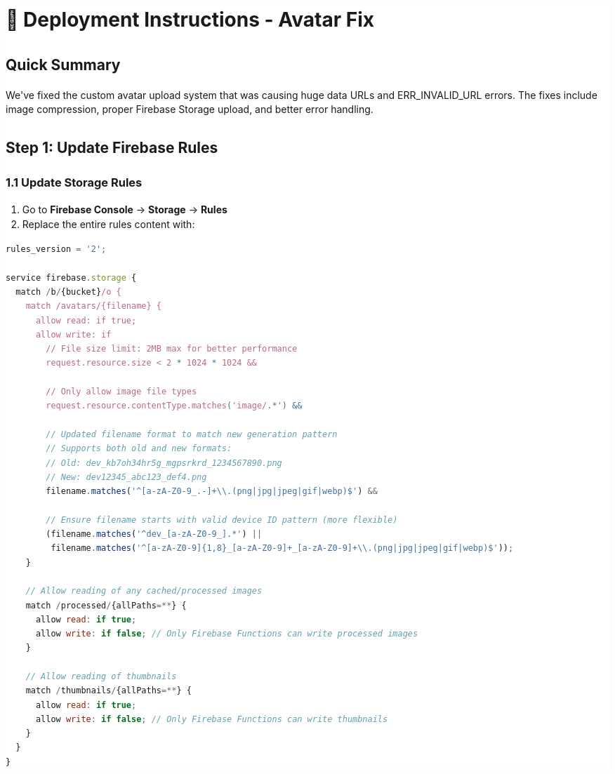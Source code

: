 # 🚀 Deployment Instructions - Avatar Fix

## Quick Summary
We've fixed the custom avatar upload system that was causing huge data URLs and ERR_INVALID_URL errors. The fixes include image compression, proper Firebase Storage upload, and better error handling.

## Step 1: Update Firebase Rules

### 1.1 Update Storage Rules
1. Go to **Firebase Console** → **Storage** → **Rules**
2. Replace the entire rules content with:

```javascript
rules_version = '2';

service firebase.storage {
  match /b/{bucket}/o {
    match /avatars/{filename} {
      allow read: if true;
      allow write: if
        // File size limit: 2MB max for better performance
        request.resource.size < 2 * 1024 * 1024 &&
        
        // Only allow image file types
        request.resource.contentType.matches('image/.*') &&
        
        // Updated filename format to match new generation pattern
        // Supports both old and new formats:
        // Old: dev_kb7oh34hr5g_mgpsrkrd_1234567890.png
        // New: dev12345_abc123_def4.png
        filename.matches('^[a-zA-Z0-9_.-]+\\.(png|jpg|jpeg|gif|webp)$') &&
        
        // Ensure filename starts with valid device ID pattern (more flexible)
        (filename.matches('^dev_[a-zA-Z0-9_].*') || 
         filename.matches('^[a-zA-Z0-9]{1,8}_[a-zA-Z0-9]+_[a-zA-Z0-9]+\\.(png|jpg|jpeg|gif|webp)$'));
    }
    
    // Allow reading of any cached/processed images
    match /processed/{allPaths=**} {
      allow read: if true;
      allow write: if false; // Only Firebase Functions can write processed images
    }
    
    // Allow reading of thumbnails
    match /thumbnails/{allPaths=**} {
      allow read: if true;
      allow write: if false; // Only Firebase Functions can write thumbnails
    }
  }
}
```
